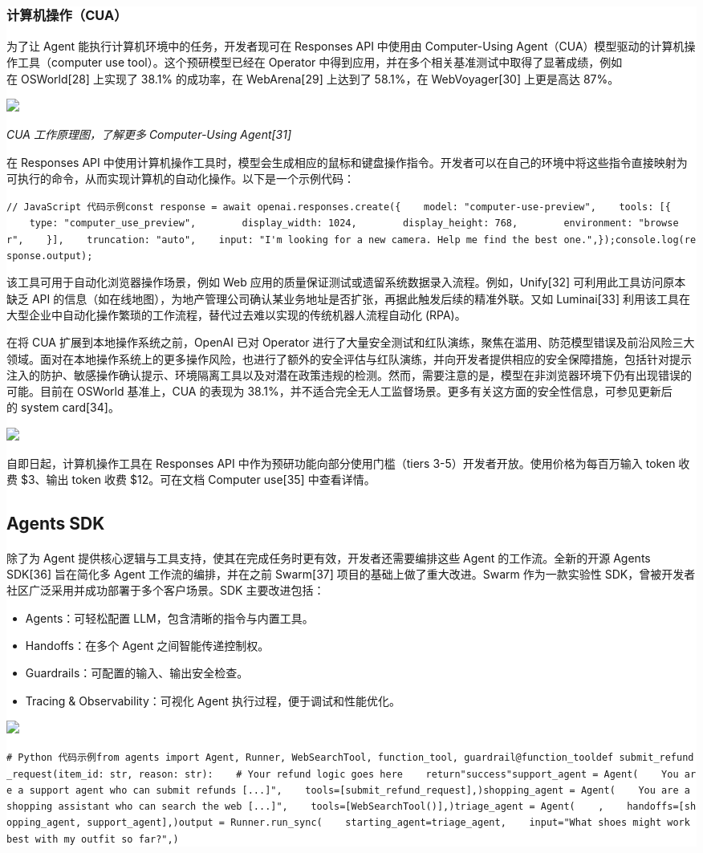 ### 计算机操作（CUA）

为了让 Agent 能执行计算机环境中的任务，开发者现可在 Responses API 中使用由 Computer-Using Agent（CUA）模型驱动的计算机操作工具（computer use tool）。这个预研模型已经在 Operator 中得到应用，并在多个相关基准测试中取得了显著成绩，例如在 OSWorld[28] 上实现了 38.1% 的成功率，在 WebArena[29] 上达到了 58.1%，在 WebVoyager[30] 上更是高达 87%。

![](https://mmbiz.qpic.cn/mmbiz_png/90Kxd0FAJJdsoEl9QfZF1wClnQNFrAYuTTBSMzzFJHhSym6pkGASXrRPwq782JhaNwibFLH14GQvEqYcPMLXdkg/640?wx_fmt=png&from=appmsg)

_CUA 工作原理图，了解更多 Computer-Using Agent[31]_

在 Responses API 中使用计算机操作工具时，模型会生成相应的鼠标和键盘操作指令。开发者可以在自己的环境中将这些指令直接映射为可执行的命令，从而实现计算机的自动化操作。以下是一个示例代码：

```
// JavaScript 代码示例const response = await openai.responses.create({    model: "computer-use-preview",    tools: [{        type: "computer_use_preview",        display_width: 1024,        display_height: 768,        environment: "browser",    }],    truncation: "auto",    input: "I'm looking for a new camera. Help me find the best one.",});console.log(response.output);
```

该工具可用于自动化浏览器操作场景，例如 Web 应用的质量保证测试或遗留系统数据录入流程。例如，Unify[32] 可利用此工具访问原本缺乏 API 的信息（如在线地图），为地产管理公司确认某业务地址是否扩张，再据此触发后续的精准外联。又如 Luminai[33] 利用该工具在大型企业中自动化操作繁琐的工作流程，替代过去难以实现的传统机器人流程自动化 (RPA)。

在将 CUA 扩展到本地操作系统之前，OpenAI 已对 Operator 进行了大量安全测试和红队演练，聚焦在滥用、防范模型错误及前沿风险三大领域。面对在本地操作系统上的更多操作风险，也进行了额外的安全评估与红队演练，并向开发者提供相应的安全保障措施，包括针对提示注入的防护、敏感操作确认提示、环境隔离工具以及对潜在政策违规的检测。然而，需要注意的是，模型在非浏览器环境下仍有出现错误的可能。目前在 OSWorld 基准上，CUA 的表现为 38.1%，并不适合完全无人工监督场景。更多有关这方面的安全性信息，可参见更新后的 system card[34]。

![](https://mmbiz.qpic.cn/mmbiz_png/90Kxd0FAJJdsoEl9QfZF1wClnQNFrAYub2EX6TicUYCbDHzyXaKwHDED5gR3eBB6GPlVLTZeIOeQ9ydkZvic9jLg/640?wx_fmt=png&from=appmsg)

自即日起，计算机操作工具在 Responses API 中作为预研功能向部分使用门槛（tiers 3-5）开发者开放。使用价格为每百万输入 token 收费 $3、输出 token 收费 $12。可在文档 Computer use[35] 中查看详情。

Agents SDK
----------

除了为 Agent 提供核心逻辑与工具支持，使其在完成任务时更有效，开发者还需要编排这些 Agent 的工作流。全新的开源 Agents SDK[36] 旨在简化多 Agent 工作流的编排，并在之前 Swarm[37] 项目的基础上做了重大改进。Swarm 作为一款实验性 SDK，曾被开发者社区广泛采用并成功部署于多个客户场景。SDK 主要改进包括：

*   Agents：可轻松配置 LLM，包含清晰的指令与内置工具。
    
*   Handoffs：在多个 Agent 之间智能传递控制权。
    
*   Guardrails：可配置的输入、输出安全检查。
    
*   Tracing & Observability：可视化 Agent 执行过程，便于调试和性能优化。
    

![](https://mmbiz.qpic.cn/mmbiz_png/90Kxd0FAJJdsoEl9QfZF1wClnQNFrAYubLzAuicf8vyXBo4VwXOqQibiccby5wzMgNxz4VQUexJUXiaNqNVaBF9Lug/640?wx_fmt=png&from=appmsg)

```
# Python 代码示例from agents import Agent, Runner, WebSearchTool, function_tool, guardrail@function_tooldef submit_refund_request(item_id: str, reason: str):    # Your refund logic goes here    return"success"support_agent = Agent(    You are a support agent who can submit refunds [...]",    tools=[submit_refund_request],)shopping_agent = Agent(    You are a shopping assistant who can search the web [...]",    tools=[WebSearchTool()],)triage_agent = Agent(    ,    handoffs=[shopping_agent, support_agent],)output = Runner.run_sync(    starting_agent=triage_agent,    input="What shoes might work best with my outfit so far?",)
```
